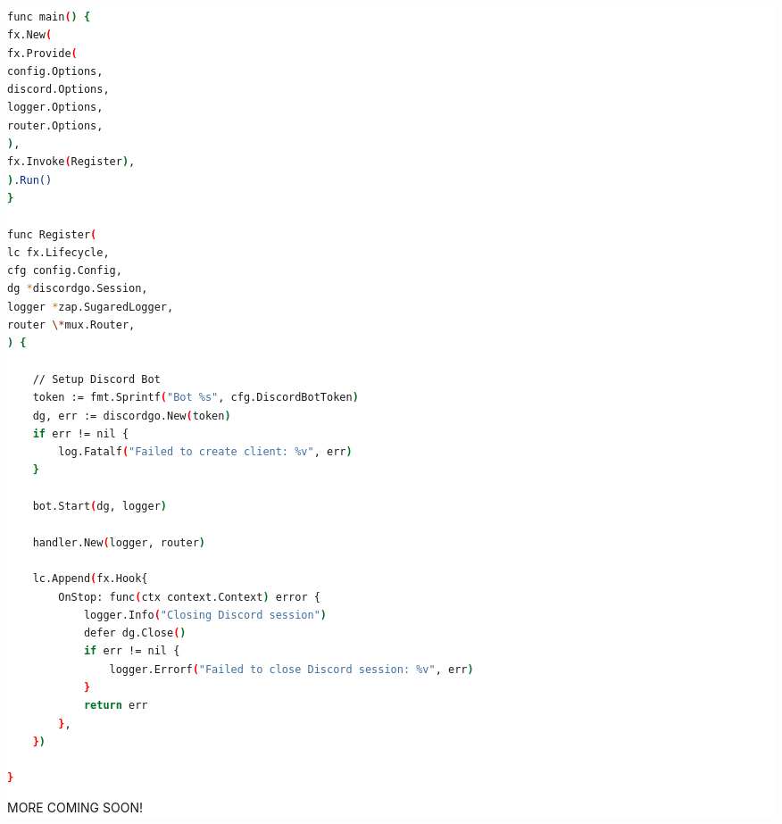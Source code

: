 ```sh
func main() {
fx.New(
fx.Provide(
config.Options,
discord.Options,
logger.Options,
router.Options,
),
fx.Invoke(Register),
).Run()
}

func Register(
lc fx.Lifecycle,
cfg config.Config,
dg *discordgo.Session,
logger *zap.SugaredLogger,
router \*mux.Router,
) {

    // Setup Discord Bot
    token := fmt.Sprintf("Bot %s", cfg.DiscordBotToken)
    dg, err := discordgo.New(token)
    if err != nil {
    	log.Fatalf("Failed to create client: %v", err)
    }

    bot.Start(dg, logger)

    handler.New(logger, router)

    lc.Append(fx.Hook{
    	OnStop: func(ctx context.Context) error {
    		logger.Info("Closing Discord session")
    		defer dg.Close()
    		if err != nil {
    			logger.Errorf("Failed to close Discord session: %v", err)
    		}
    		return err
    	},
    })

}
```

MORE COMING SOON!
